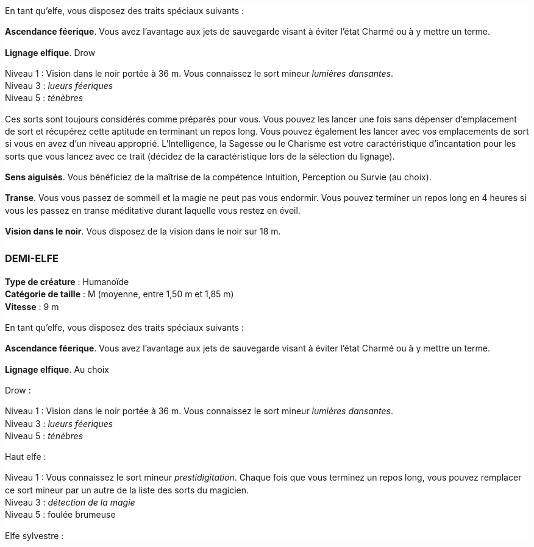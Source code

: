 En tant qu’elfe, vous disposez des traits spéciaux suivants :

**Ascendance féerique**. Vous avez l’avantage aux jets de sauvegarde visant à éviter l’état Charmé ou à y mettre un terme.

**Lignage elfique**. Drow

Niveau 1 : Vision dans le noir portée à 36 m. Vous connaissez le sort mineur _lumières dansantes_.  
Niveau 3 : _lueurs féeriques_  
Niveau 5 : _ténèbres_

Ces sorts sont toujours considérés comme préparés pour vous. Vous pouvez les lancer une fois sans dépenser d’emplacement de sort et récupérez cette aptitude en terminant un repos long. Vous pouvez également les lancer avec vos emplacements de sort si vous en avez d’un niveau approprié. L’Intelligence, la Sagesse ou le Charisme est votre caractéristique d’incantation pour les sorts que vous lancez avec ce trait (décidez de la caractéristique lors de la sélection du lignage).

**Sens aiguisés**. Vous bénéficiez de la maîtrise de la compétence Intuition, Perception ou Survie (au choix).

**Transe**. Vous vous passez de sommeil et la magie ne peut pas vous endormir. Vous pouvez terminer un repos long en 4 heures si vous les passez en transe méditative durant laquelle vous restez en éveil.

**Vision dans le noir**. Vous disposez de la vision dans le noir sur 18 m.



### DEMI-ELFE


**Type de créature** : Humanoïde  
**Catégorie de taille** : M (moyenne, entre 1,50 m et 1,85 m)  
**Vitesse** : 9 m

En tant qu’elfe, vous disposez des traits spéciaux suivants :

**Ascendance féerique**. Vous avez l’avantage aux jets de sauvegarde visant à éviter l’état Charmé ou à y mettre un terme.

**Lignage elfique**. Au choix 


Drow :

Niveau 1 : Vision dans le noir portée à 36 m. Vous connaissez le sort mineur _lumières dansantes_.  
Niveau 3 : _lueurs féeriques_  
Niveau 5 : _ténèbres_



Haut elfe :

Niveau 1 : Vous connaissez le sort mineur _prestidigitation_. Chaque fois que vous terminez un repos long, vous pouvez remplacer ce sort mineur par un autre de la liste des sorts du magicien.  
Niveau 3 : _détection de la magie_  
Niveau 5 : foulée brumeuse



Elfe sylvestre :
